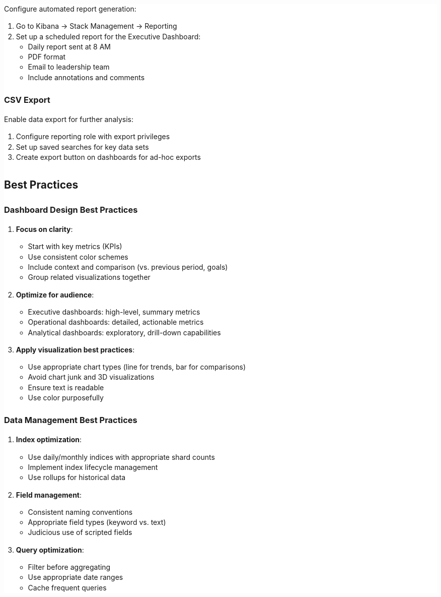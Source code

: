 Configure automated report generation:

1. Go to Kibana → Stack Management → Reporting
2. Set up a scheduled report for the Executive Dashboard:
   - Daily report sent at 8 AM
   - PDF format
   - Email to leadership team
   - Include annotations and comments

### CSV Export

Enable data export for further analysis:

1. Configure reporting role with export privileges
2. Set up saved searches for key data sets
3. Create export button on dashboards for ad-hoc exports

## Best Practices

### Dashboard Design Best Practices

1. **Focus on clarity**:
   - Start with key metrics (KPIs)
   - Use consistent color schemes
   - Include context and comparison (vs. previous period, goals)
   - Group related visualizations together

2. **Optimize for audience**:
   - Executive dashboards: high-level, summary metrics
   - Operational dashboards: detailed, actionable metrics
   - Analytical dashboards: exploratory, drill-down capabilities

3. **Apply visualization best practices**:
   - Use appropriate chart types (line for trends, bar for comparisons)
   - Avoid chart junk and 3D visualizations
   - Ensure text is readable
   - Use color purposefully

### Data Management Best Practices

1. **Index optimization**:
   - Use daily/monthly indices with appropriate shard counts
   - Implement index lifecycle management
   - Use rollups for historical data

2. **Field management**:
   - Consistent naming conventions
   - Appropriate field types (keyword vs. text)
   - Judicious use of scripted fields

3. **Query optimization**:
   - Filter before aggregating
   - Use appropriate date ranges
   - Cache frequent queries
